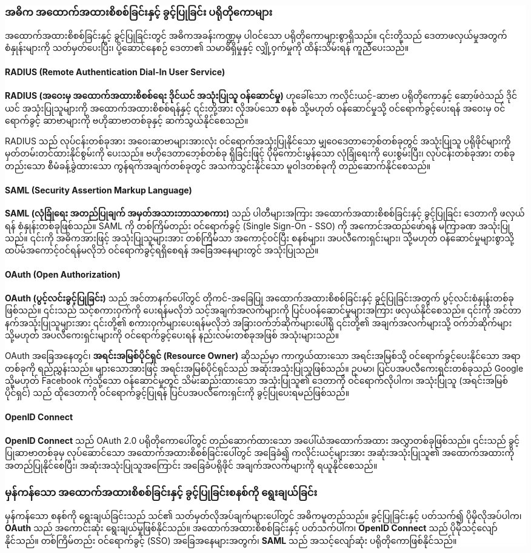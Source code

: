 ### အဓိက အထောက်အထားစိစစ်ခြင်းနှင့် ခွင့်ပြုခြင်း ပရိုတိုကောများ

အထောက်အထားစိစစ်ခြင်းနှင့် ခွင့်ပြုခြင်းတွင် အဓိကအခန်းကဏ္ဍမှ ပါဝင်သော ပရိုတိုကောများစွာရှိသည်။ ၎င်းတို့သည် ဒေတာဖလှယ်မှုအတွက် စံနှုန်းများကို သတ်မှတ်ပေးပြီး၊ ပို့ဆောင်နေစဉ် ဒေတာ၏ သမာဓိရှိမှုနှင့် လျှို့ဝှက်မှုကို ထိန်းသိမ်းရန် ကူညီပေးသည်။

#### RADIUS (Remote Authentication Dial-In User Service)

**RADIUS (အဝေးမှ အထောက်အထားစိစစ်ရေး ဒိုင်ယင် အသုံးပြုသူ ဝန်ဆောင်မှု)** ဟုခေါ်သော ကလိုင်းယင့်-ဆာဗာ ပရိုတိုကောနှင့် ဆော့ဖ်ဝဲသည် ဒိုင်ယင် အသုံးပြုသူများကို အထောက်အထားစိစစ်ရန်နှင့် ၎င်းတို့အား လိုအပ်သော စနစ် သို့မဟုတ် ဝန်ဆောင်မှုသို့ ဝင်ရောက်ခွင့်ပေးရန် အဝေးမှ ဝင်ရောက်ခွင့် ဆာဗာများကို ဗဟိုဆာဗာတစ်ခုနှင့် ဆက်သွယ်နိုင်စေသည်။

RADIUS သည် လုပ်ငန်းတစ်ခုအား အဝေးဆာဗာများအားလုံး ဝင်ရောက်အသုံးပြုနိုင်သော မျှဝေဒေတာဘေ့စ်တစ်ခုတွင် အသုံးပြုသူ ပရိုဖိုင်များကို မှတ်တမ်းတင်ထားနိုင်စွမ်းကို ပေးသည်။ ဗဟိုဒေတာဘေ့စ်တစ်ခု ရှိခြင်းဖြင့် ပိုမိုကောင်းမွန်သော လုံခြုံရေးကို ပေးစွမ်းပြီး၊ လုပ်ငန်းတစ်ခုအား တစ်ခုတည်းသော စီမံခန့်ခွဲထားသော ကွန်ရက်အချက်တစ်ခုတွင် အသက်သွင်းနိုင်သော မူဝါဒတစ်ခုကို တည်ဆောက်နိုင်စေသည်။

#### SAML (Security Assertion Markup Language)

**SAML (လုံခြုံရေး အတည်ပြုချက် အမှတ်အသားဘာသာစကား)** သည် ပါတီများအကြား အထောက်အထားစိစစ်ခြင်းနှင့် ခွင့်ပြုခြင်း ဒေတာကို ဖလှယ်ရန် စံနှုန်းတစ်ခုဖြစ်သည်။ SAML ကို တစ်ကြိမ်တည်း ဝင်ရောက်ခွင့် (Single Sign-On - SSO) ကို အကောင်အထည်ဖော်ရန် မကြာခဏ အသုံးပြုသည်။ ၎င်းကို အဓိကအားဖြင့် အသုံးပြုသူများအား တစ်ကြိမ်သာ အကောင့်ဝင်ပြီး စနစ်များ၊ အပလီကေးရှင်းများ၊ သို့မဟုတ် ဝန်ဆောင်မှုများစွာသို့ ထပ်မံအကောင့်ဝင်ရန်မလိုဘဲ ဝင်ရောက်ခွင့်ရရှိစေရန် အခြေအနေများတွင် အသုံးပြုသည်။

#### OAuth (Open Authorization)

**OAuth (ပွင့်လင်းခွင့်ပြုခြင်း)** သည် အင်တာနက်ပေါ်တွင် တိုကင်-အခြေပြု အထောက်အထားစိစစ်ခြင်းနှင့် ခွင့်ပြုခြင်းအတွက် ပွင့်လင်းစံနှုန်းတစ်ခုဖြစ်သည်။ ၎င်းသည် သင့်စကားဝှက်ကို ပေးရန်မလိုဘဲ သင့်အချက်အလက်များကို ပြင်ပဝန်ဆောင်မှုများအကြား ဖလှယ်နိုင်စေသည်။ ၎င်းကို အင်တာနက်အသုံးပြုသူများအား ၎င်းတို့၏ စကားဝှက်များပေးရန်မလိုဘဲ အခြားဝက်ဘ်ဆိုက်များပေါ်ရှိ ၎င်းတို့၏ အချက်အလက်များသို့ ဝက်ဘ်ဆိုက်များ သို့မဟုတ် အပလီကေးရှင်းများကို ဝင်ရောက်ခွင့်ပေးရန် နည်းလမ်းတစ်ခုအဖြစ် အသုံးများသည်။

OAuth အခြေအနေတွင်၊ **အရင်းအမြစ်ပိုင်ရှင် (Resource Owner)** ဆိုသည်မှာ ကာကွယ်ထားသော အရင်းအမြစ်သို့ ဝင်ရောက်ခွင့်ပေးနိုင်သော အရာတစ်ခုကို ရည်ညွှန်းသည်။ များသောအားဖြင့် အရင်းအမြစ်ပိုင်ရှင်သည် အဆုံးအသုံးပြုသူဖြစ်သည်။ ဥပမာ၊ ပြင်ပအပလီကေးရှင်းတစ်ခုသည် Google သို့မဟုတ် Facebook ကဲ့သို့သော ဝန်ဆောင်မှုတွင် သိမ်းဆည်းထားသော အသုံးပြုသူ၏ ဒေတာကို ဝင်ရောက်လိုပါက၊ အသုံးပြုသူ (အရင်းအမြစ်ပိုင်ရှင်) သည် ထိုဒေတာကို ဝင်ရောက်ခွင့်ပြုရန် ပြင်ပအပလီကေးရှင်းကို ခွင့်ပြုပေးရမည်ဖြစ်သည်။

#### OpenID Connect

**OpenID Connect** သည် OAuth 2.0 ပရိုတိုကောပေါ်တွင် တည်ဆောက်ထားသော အပေါ်ယံအထောက်အထား အလွှာတစ်ခုဖြစ်သည်။ ၎င်းသည် ခွင့်ပြုဆာဗာတစ်ခုမှ လုပ်ဆောင်သော အထောက်အထားစိစစ်ခြင်းပေါ်တွင် အခြေခံ၍ ကလိုင်းယင့်များအား အဆုံးအသုံးပြုသူ၏ အထောက်အထားကို အတည်ပြုနိုင်စေပြီး၊ အဆုံးအသုံးပြုသူအကြောင်း အခြေခံပရိုဖိုင် အချက်အလက်များကို ရယူနိုင်စေသည်။

### မှန်ကန်သော အထောက်အထားစိစစ်ခြင်းနှင့် ခွင့်ပြုခြင်းစနစ်ကို ရွေးချယ်ခြင်း

မှန်ကန်သော စနစ်ကို ရွေးချယ်ခြင်းသည် သင်၏ သတ်မှတ်လိုအပ်ချက်များပေါ်တွင် အဓိကမူတည်သည်။ ခွင့်ပြုခြင်းနှင့် ပတ်သက်၍ ပိုမိုလိုအပ်ပါက၊ **OAuth** သည် အကောင်းဆုံး ရွေးချယ်မှုဖြစ်နိုင်သည်။ အထောက်အထားစိစစ်ခြင်းနှင့် ပတ်သက်ပါက၊ **OpenID Connect** သည် ပိုမိုသင့်လျော်နိုင်သည်။ တစ်ကြိမ်တည်း ဝင်ရောက်ခွင့် (SSO) အခြေအနေများအတွက်၊ **SAML** သည် အသင့်လျော်ဆုံး ပရိုတိုကောဖြစ်နိုင်သည်။
